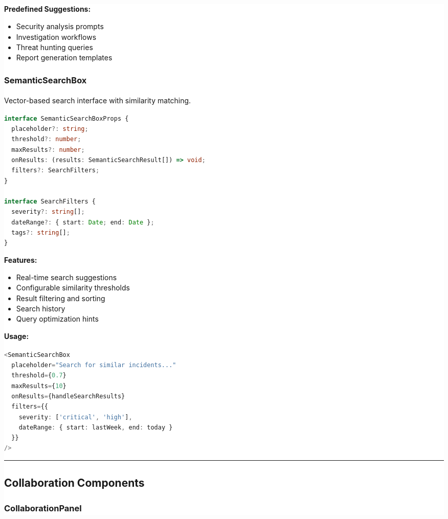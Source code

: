 **Predefined Suggestions:**
- Security analysis prompts
- Investigation workflows
- Threat hunting queries
- Report generation templates

### SemanticSearchBox

Vector-based search interface with similarity matching.

```typescript
interface SemanticSearchBoxProps {
  placeholder?: string;
  threshold?: number;
  maxResults?: number;
  onResults: (results: SemanticSearchResult[]) => void;
  filters?: SearchFilters;
}

interface SearchFilters {
  severity?: string[];
  dateRange?: { start: Date; end: Date };
  tags?: string[];
}
```

**Features:**
- Real-time search suggestions
- Configurable similarity thresholds
- Result filtering and sorting
- Search history
- Query optimization hints

**Usage:**
```typescript
<SemanticSearchBox
  placeholder="Search for similar incidents..."
  threshold={0.7}
  maxResults={10}
  onResults={handleSearchResults}
  filters={{
    severity: ['critical', 'high'],
    dateRange: { start: lastWeek, end: today }
  }}
/>
```

---

## Collaboration Components

### CollaborationPanel

